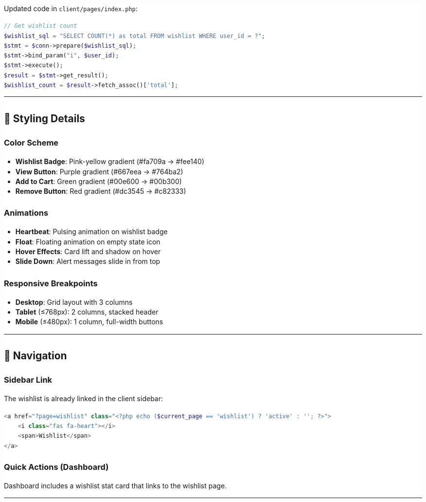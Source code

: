 Updated code in `client/pages/index.php`:
```php
// Get wishlist count
$wishlist_sql = "SELECT COUNT(*) as total FROM wishlist WHERE user_id = ?";
$stmt = $conn->prepare($wishlist_sql);
$stmt->bind_param("i", $user_id);
$stmt->execute();
$result = $stmt->get_result();
$wishlist_count = $result->fetch_assoc()['total'];
```

---

## 🎨 Styling Details

### Color Scheme
- **Wishlist Badge**: Pink-yellow gradient (#fa709a → #fee140)
- **View Button**: Purple gradient (#667eea → #764ba2)
- **Add to Cart**: Green gradient (#00e600 → #00b300)
- **Remove Button**: Red gradient (#dc3545 → #c82333)

### Animations
- **Heartbeat**: Pulsing animation on wishlist badge
- **Float**: Floating animation on empty state icon
- **Hover Effects**: Card lift and shadow on hover
- **Slide Down**: Alert messages slide in from top

### Responsive Breakpoints
- **Desktop**: Grid layout with 3 columns
- **Tablet** (≤768px): 2 columns, stacked header
- **Mobile** (≤480px): 1 column, full-width buttons

---

## 🔗 Navigation

### Sidebar Link
The wishlist is already linked in the client sidebar:
```php
<a href="?page=wishlist" class="<?php echo ($current_page == 'wishlist') ? 'active' : ''; ?>">
    <i class="fas fa-heart"></i>
    <span>Wishlist</span>
</a>
```

### Quick Actions (Dashboard)
Dashboard includes a wishlist stat card that links to the wishlist page.

---
